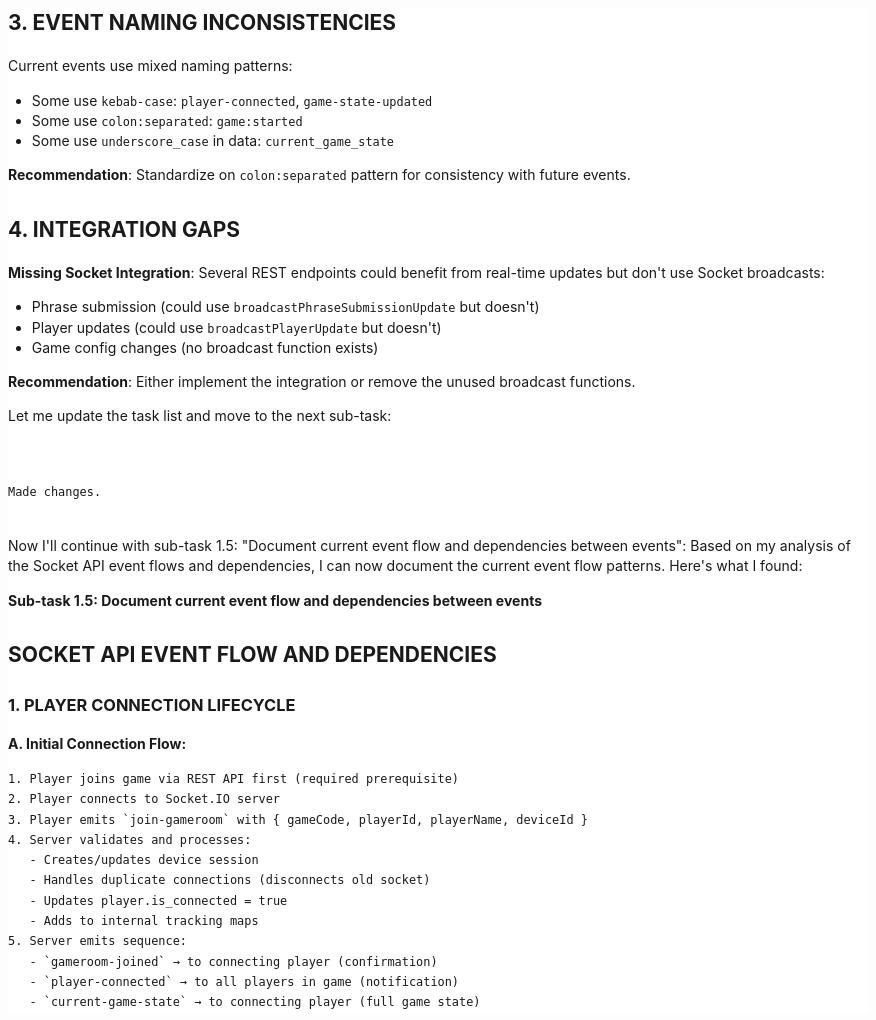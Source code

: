 ## 3. **EVENT NAMING INCONSISTENCIES**

Current events use mixed naming patterns:
- Some use `kebab-case`: `player-connected`, `game-state-updated`
- Some use `colon:separated`: `game:started`
- Some use `underscore_case` in data: `current_game_state`

**Recommendation**: Standardize on `colon:separated` pattern for consistency with future events.

## 4. **INTEGRATION GAPS**

**Missing Socket Integration**: Several REST endpoints could benefit from real-time updates but don't use Socket broadcasts:
- Phrase submission (could use `broadcastPhraseSubmissionUpdate` but doesn't)
- Player updates (could use `broadcastPlayerUpdate` but doesn't)
- Game config changes (no broadcast function exists)

**Recommendation**: Either implement the integration or remove the unused broadcast functions.

Let me update the task list and move to the next sub-task: 
```


Made changes.


```
Now I'll continue with sub-task 1.5: "Document current event flow and dependencies between events": Based on my analysis of the Socket API event flows and dependencies, I can now document the current event flow patterns. Here's what I found:

**Sub-task 1.5: Document current event flow and dependencies between events**

## **SOCKET API EVENT FLOW AND DEPENDENCIES**

### **1. PLAYER CONNECTION LIFECYCLE**

**A. Initial Connection Flow:**
```
1. Player joins game via REST API first (required prerequisite)
2. Player connects to Socket.IO server
3. Player emits `join-gameroom` with { gameCode, playerId, playerName, deviceId }
4. Server validates and processes:
   - Creates/updates device session
   - Handles duplicate connections (disconnects old socket)
   - Updates player.is_connected = true
   - Adds to internal tracking maps
5. Server emits sequence:
   - `gameroom-joined` → to connecting player (confirmation)
   - `player-connected` → to all players in game (notification)
   - `current-game-state` → to connecting player (full game state)
```
